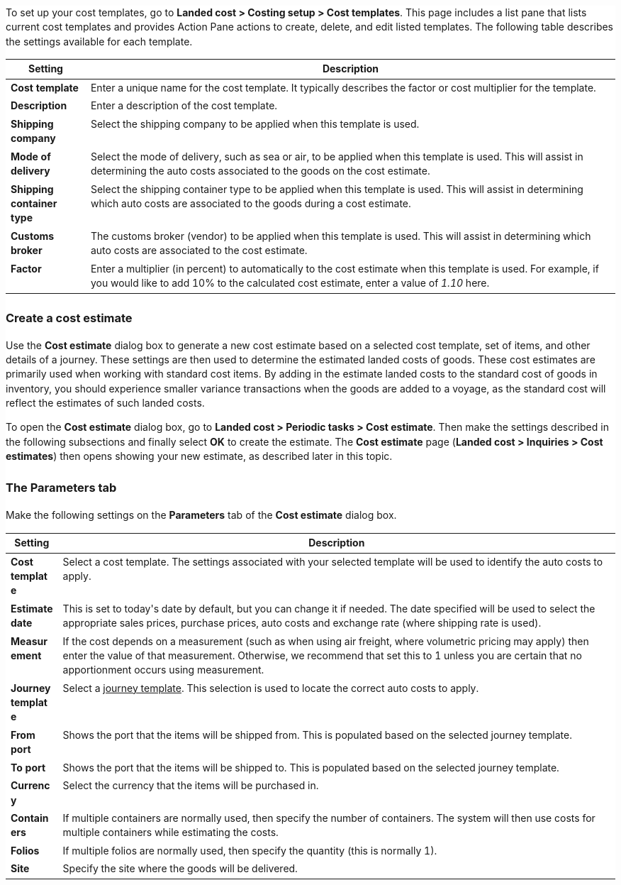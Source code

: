 To set up your cost templates, go to **Landed cost \> Costing setup \> Cost templates**. This page includes a list pane that lists current cost templates and provides Action Pane actions to create, delete, and edit listed templates. The following table describes the settings available for each template.

| Setting | Description |
| --- | --- |
| **Cost template** | Enter a unique name for the cost template. It typically describes the factor or cost multiplier for the template. |
| **Description** | Enter a description of the cost template. |
| **Shipping company** | Select the shipping company to be applied when this template is used. |
| **Mode of delivery** | Select the mode of delivery, such as sea or air, to be applied when this template is used. This will assist in determining the auto costs associated to the goods on the cost estimate. |
| **Shipping container type** | Select the shipping container type to be applied when this template is used. This will assist in determining which auto costs are associated to the goods during a cost estimate. |
| **Customs broker** | The customs broker (vendor) to be applied when this template is used. This will assist in determining which auto costs are associated to the cost estimate. |
| **Factor** | Enter a multiplier (in percent) to automatically to the cost estimate when this template is used. For example, if you would like to add 10% to the calculated cost estimate, enter a value of *1.10* here. |

### Create a cost estimate

Use the **Cost estimate** dialog box to generate a new cost estimate based on a selected cost template, set of items, and other details of a journey. These settings are then used to determine the estimated landed costs of goods. These cost estimates are primarily used when working with standard cost items. By adding in the estimate landed costs to the standard cost of goods in inventory, you should experience smaller variance transactions when the goods are added to a voyage, as the standard cost will reflect the estimates of such landed costs.

To open the **Cost estimate** dialog box, go to **Landed cost \> Periodic tasks \> Cost estimate**. Then make the settings described in the following subsections and finally select **OK** to create the estimate. The **Cost estimate** page (**Landed cost \> Inquiries \> Cost estimates**) then opens showing your new estimate, as described later in this topic.

### The Parameters tab

Make the following settings on the **Parameters** tab of the **Cost estimate** dialog box.

| Setting | Description |
| --- | --- |
| **Cost template** | Select a cost template. The settings associated with your selected template will be used to identify the auto costs to apply. |
| **Estimate date** | This is set to today's date by default, but you can change it if needed. The date specified will be used to select the appropriate sales prices, purchase prices, auto costs and exchange rate (where shipping rate is used). |
| **Measurement** | If the cost depends on a measurement (such as when using air freight, where volumetric pricing may apply) then enter the value of that measurement. Otherwise, we recommend that set this to 1 unless you are certain that no apportionment occurs using measurement.  |
| **Journey template** | Select a [journey template](multi-leg-journey-setup.md). This selection is used to locate the correct auto costs to apply. |
| **From port** | Shows the port that the items will be shipped from. This is populated based on the selected journey template. |
| **To port** | Shows the port that the items will be shipped to. This is populated based on the selected journey template. |
| **Currency** | Select the currency that the items will be purchased in. |
| **Containers** | If multiple containers are normally used, then specify the number of containers. The system will then use costs for multiple containers while estimating the costs. |
| **Folios** | If multiple folios are normally used, then specify the quantity (this is normally 1). |
| **Site** | Specify the site where the goods will be delivered. |
